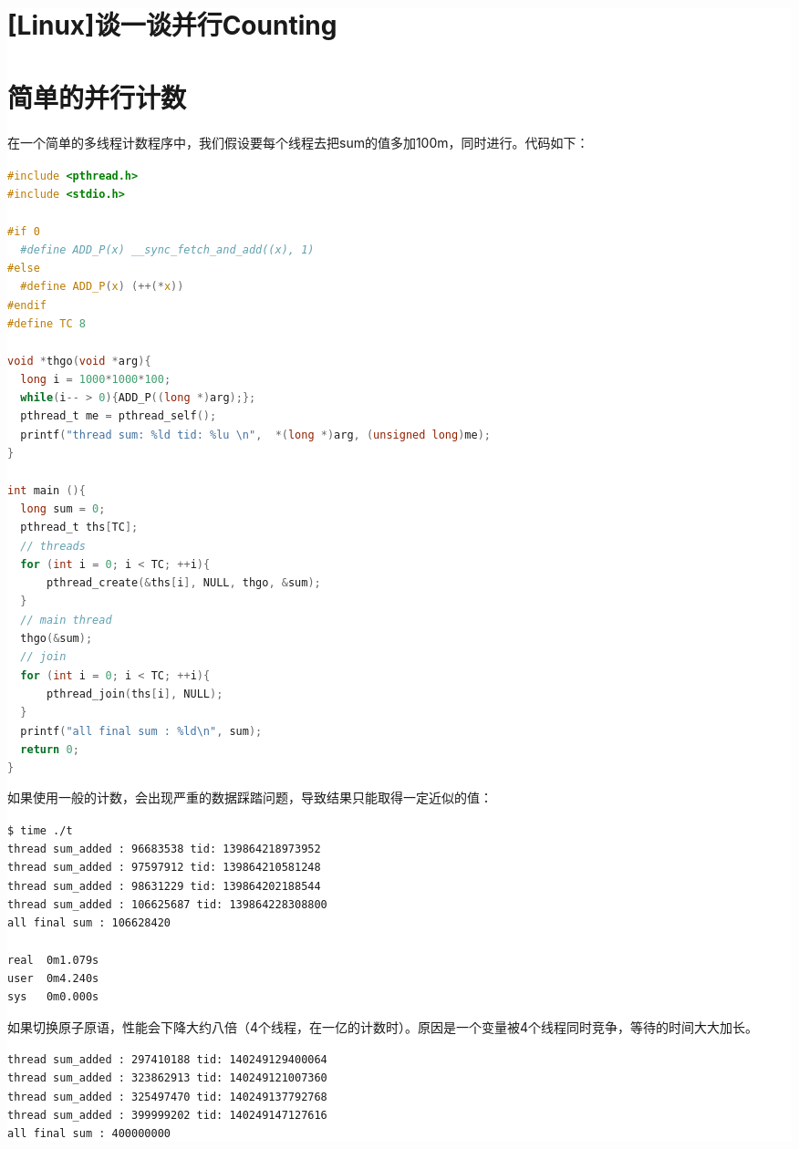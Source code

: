 # [Linux]谈一谈并行Counting




# 简单的并行计数

在一个简单的多线程计数程序中，我们假设要每个线程去把sum的值多加100m，同时进行。代码如下：
```c
#include <pthread.h>
#include <stdio.h>

#if 0
  #define ADD_P(x) __sync_fetch_and_add((x), 1)
#else
  #define ADD_P(x) (++(*x))
#endif
#define TC 8

void *thgo(void *arg){
  long i = 1000*1000*100;
  while(i-- > 0){ADD_P((long *)arg);};
  pthread_t me = pthread_self();
  printf("thread sum: %ld tid: %lu \n",  *(long *)arg, (unsigned long)me);
}

int main (){
  long sum = 0;
  pthread_t ths[TC];
  // threads
  for (int i = 0; i < TC; ++i){
      pthread_create(&ths[i], NULL, thgo, &sum);
  }
  // main thread
  thgo(&sum);
  // join
  for (int i = 0; i < TC; ++i){
      pthread_join(ths[i], NULL);
  }
  printf("all final sum : %ld\n", sum);
  return 0;
}
```
如果使用一般的计数，会出现严重的数据踩踏问题，导致结果只能取得一定近似的值：
```
$ time ./t
thread sum_added : 96683538 tid: 139864218973952 
thread sum_added : 97597912 tid: 139864210581248 
thread sum_added : 98631229 tid: 139864202188544 
thread sum_added : 106625687 tid: 139864228308800 
all final sum : 106628420

real  0m1.079s
user  0m4.240s
sys	  0m0.000s
```
如果切换原子原语，性能会下降大约八倍（4个线程，在一亿的计数时）。原因是一个变量被4个线程同时竞争，等待的时间大大加长。
```
thread sum_added : 297410188 tid: 140249129400064 
thread sum_added : 323862913 tid: 140249121007360 
thread sum_added : 325497470 tid: 140249137792768 
thread sum_added : 399999202 tid: 140249147127616 
all final sum : 400000000

```